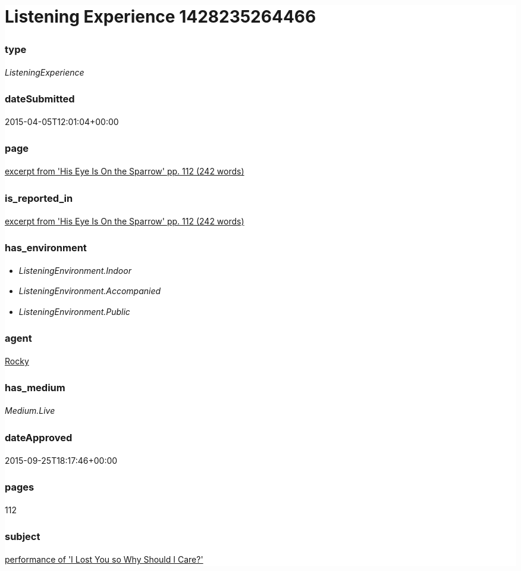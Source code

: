 # Listening Experience 1428235264466

### type


*ListeningExperience*

### dateSubmitted


2015-04-05T12:01:04+00:00

### page


[excerpt from 'His Eye Is On the Sparrow' pp. 112 (242 words)](#excerpt-from-'His-Eye-Is-On-the-Sparrow'-pp.-112-(242-words))

### is_reported_in


[excerpt from 'His Eye Is On the Sparrow' pp. 112 (242 words)](#excerpt-from-'His-Eye-Is-On-the-Sparrow'-pp.-112-(242-words))

### has_environment

 - *ListeningEnvironment.Indoor*

 - *ListeningEnvironment.Accompanied*

 - *ListeningEnvironment.Public*

### agent


[Rocky](#Rocky)

### has_medium


*Medium.Live*

### dateApproved


2015-09-25T18:17:46+00:00

### pages


112

### subject


[performance of 'I Lost You so Why Should I Care?'](#performance-of-'I-Lost-You-so-Why-Should-I-Care?')
